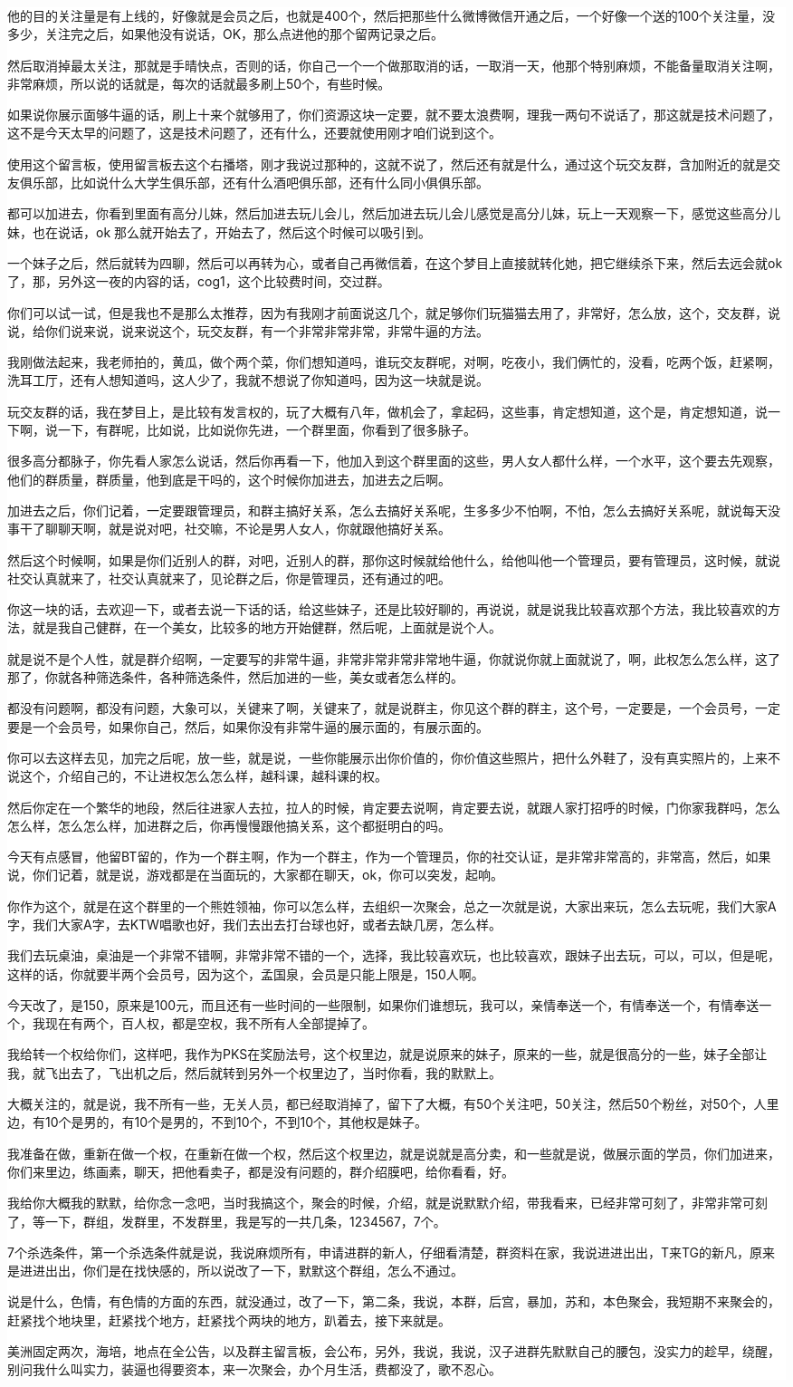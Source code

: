 他的目的关注量是有上线的，好像就是会员之后，也就是400个，然后把那些什么微博微信开通之后，一个好像一个送的100个关注量，没多少，关注完之后，如果他没有说话，OK，那么点进他的那个留两记录之后。

然后取消掉最太关注，那就是手晴快点，否则的话，你自己一个一个做那取消的话，一取消一天，他那个特别麻烦，不能备量取消关注啊，非常麻烦，所以说的话就是，每次的话就最多刷上50个，有些时候。

如果说你展示面够牛逼的话，刷上十来个就够用了，你们资源这块一定要，就不要太浪费啊，理我一两句不说话了，那这就是技术问题了，这不是今天太早的问题了，这是技术问题了，还有什么，还要就使用刚才咱们说到这个。

使用这个留言板，使用留言板去这个右播塔，刚才我说过那种的，这就不说了，然后还有就是什么，通过这个玩交友群，含加附近的就是交友俱乐部，比如说什么大学生俱乐部，还有什么酒吧俱乐部，还有什么同小俱俱乐部。

都可以加进去，你看到里面有高分儿妹，然后加进去玩儿会儿，然后加进去玩儿会儿感觉是高分儿妹，玩上一天观察一下，感觉这些高分儿妹，也在说话，ok 那么就开始去了，开始去了，然后这个时候可以吸引到。

一个妹子之后，然后就转为四聊，然后可以再转为心，或者自己再微信着，在这个梦目上直接就转化她，把它继续杀下来，然后去远会就ok了，那，另外这一夜的内容的话，cog1，这个比较费时间，交过群。

你们可以试一试，但是我也不是那么太推荐，因为有我刚才前面说这几个，就足够你们玩猫猫去用了，非常好，怎么放，这个，交友群，说说，给你们说来说，说来说这个，玩交友群，有一个非常非常非常，非常牛逼的方法。

我刚做法起来，我老师拍的，黄瓜，做个两个菜，你们想知道吗，谁玩交友群呢，对啊，吃夜小，我们俩忙的，没看，吃两个饭，赶紧啊，洗耳工厅，还有人想知道吗，这人少了，我就不想说了你知道吗，因为这一块就是说。

玩交友群的话，我在梦目上，是比较有发言权的，玩了大概有八年，做机会了，拿起码，这些事，肯定想知道，这个是，肯定想知道，说一下啊，说一下，有群呢，比如说，比如说你先进，一个群里面，你看到了很多脉子。

很多高分都脉子，你先看人家怎么说话，然后你再看一下，他加入到这个群里面的这些，男人女人都什么样，一个水平，这个要去先观察，他们的群质量，群质量，他到底是干吗的，这个时候你加进去，加进去之后啊。

加进去之后，你们记着，一定要跟管理员，和群主搞好关系，怎么去搞好关系呢，生多多少不怕啊，不怕，怎么去搞好关系呢，就说每天没事干了聊聊天啊，就是说对吧，社交嘛，不论是男人女人，你就跟他搞好关系。

然后这个时候啊，如果是你们近别人的群，对吧，近别人的群，那你这时候就给他什么，给他叫他一个管理员，要有管理员，这时候，就说社交认真就来了，社交认真就来了，见论群之后，你是管理员，还有通过的吧。

你这一块的话，去欢迎一下，或者去说一下话的话，给这些妹子，还是比较好聊的，再说说，就是说我比较喜欢那个方法，我比较喜欢的方法，就是我自己健群，在一个美女，比较多的地方开始健群，然后呢，上面就是说个人。

就是说不是个人性，就是群介绍啊，一定要写的非常牛逼，非常非常非常非常地牛逼，你就说你就上面就说了，啊，此权怎么怎么样，这了那了，你就各种筛选条件，各种筛选条件，然后加进的一些，美女或者怎么样的。

都没有问题啊，都没有问题，大象可以，关键来了啊，关键来了，就是说群主，你见这个群的群主，这个号，一定要是，一个会员号，一定要是一个会员号，如果你自己，然后，如果你没有非常牛逼的展示面的，有展示面的。

你可以去这样去见，加完之后呢，放一些，就是说，一些你能展示出你价值的，你价值这些照片，把什么外鞋了，没有真实照片的，上来不说这个，介绍自己的，不让进权怎么怎么样，越科课，越科课的权。

然后你定在一个繁华的地段，然后往进家人去拉，拉人的时候，肯定要去说啊，肯定要去说，就跟人家打招呼的时候，门你家我群吗，怎么怎么样，怎么怎么样，加进群之后，你再慢慢跟他搞关系，这个都挺明白的吗。

今天有点感冒，他留BT留的，作为一个群主啊，作为一个群主，作为一个管理员，你的社交认证，是非常非常高的，非常高，然后，如果说，你们记着，就是说，游戏都是在当面玩的，大家都在聊天，ok，你可以突发，起响。

你作为这个，就是在这个群里的一个熊姓领袖，你可以怎么样，去组织一次聚会，总之一次就是说，大家出来玩，怎么去玩呢，我们大家A字，我们大家A字，去KTW唱歌也好，我们去出去打台球也好，或者去缺几房，怎么样。

我们去玩桌油，桌油是一个非常不错啊，非常非常不错的一个，选择，我比较喜欢玩，也比较喜欢，跟妹子出去玩，可以，可以，但是呢，这样的话，你就要半两个会员号，因为这个，孟国泉，会员是只能上限是，150人啊。

今天改了，是150，原来是100元，而且还有一些时间的一些限制，如果你们谁想玩，我可以，亲情奉送一个，有情奉送一个，有情奉送一个，我现在有两个，百人权，都是空权，我不所有人全部提掉了。

我给转一个权给你们，这样吧，我作为PKS在奖励法号，这个权里边，就是说原来的妹子，原来的一些，就是很高分的一些，妹子全部让我，就飞出去了，飞出机之后，然后就转到另外一个权里边了，当时你看，我的默默上。

大概关注的，就是说，我不所有一些，无关人员，都已经取消掉了，留下了大概，有50个关注吧，50关注，然后50个粉丝，对50个，人里边，有10个是男的，有10个是男的，不到10个，不到10个，其他权是妹子。

我准备在做，重新在做一个权，在重新在做一个权，然后这个权里边，就是说就是高分卖，和一些就是说，做展示面的学员，你们加进来，你们来里边，练画素，聊天，把他看卖子，都是没有问题的，群介绍膜吧，给你看看，好。

我给你大概我的默默，给你念一念吧，当时我搞这个，聚会的时候，介绍，就是说默默介绍，带我看来，已经非常可刻了，非常非常可刻了，等一下，群组，发群里，不发群里，我是写的一共几条，1234567，7个。

7个杀选条件，第一个杀选条件就是说，我说麻烦所有，申请进群的新人，仔细看清楚，群资料在家，我说进进出出，T来TG的新凡，原来是进进出出，你们是在找快感的，所以说改了一下，默默这个群组，怎么不通过。

说是什么，色情，有色情的方面的东西，就没通过，改了一下，第二条，我说，本群，后宫，暴加，苏和，本色聚会，我短期不来聚会的，赶紧找个地块里，赶紧找个地方，赶紧找个两块的地方，趴着去，接下来就是。

美洲固定两次，海培，地点在全公告，以及群主留言板，会公布，另外，我说，我说，汉子进群先默默自己的腰包，没实力的趁早，绕醒，别问我什么叫实力，装逼也得要资本，来一次聚会，办个月生活，费都没了，歌不忍心。
